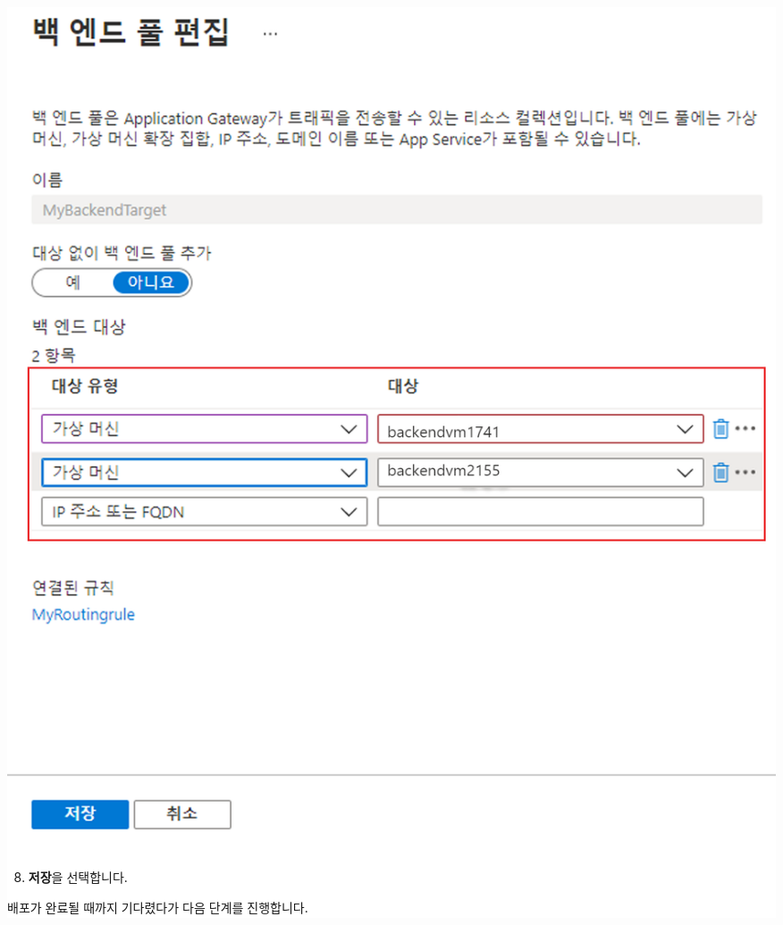    ![Azure Portal의 백 엔드 풀에 대상 백 엔드 추가 화면](../media/edit-backend-pool.png)

8. **저장**을 선택합니다.

배포가 완료될 때까지 기다렸다가 다음 단계를 진행합니다.
